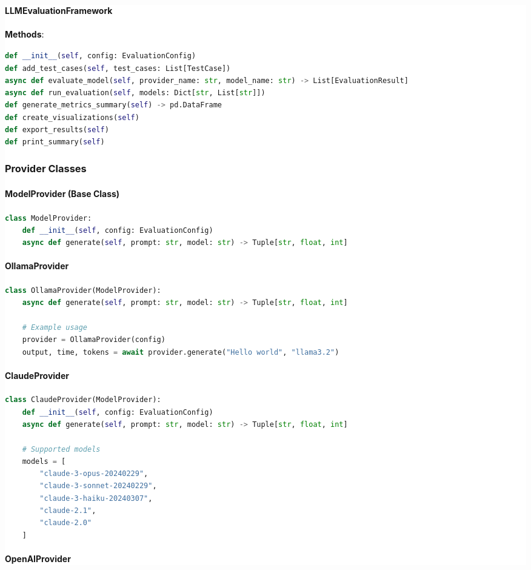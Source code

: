#### LLMEvaluationFramework

**Methods**:

```python
def __init__(self, config: EvaluationConfig)
def add_test_cases(self, test_cases: List[TestCase])
async def evaluate_model(self, provider_name: str, model_name: str) -> List[EvaluationResult]
async def run_evaluation(self, models: Dict[str, List[str]])
def generate_metrics_summary(self) -> pd.DataFrame
def create_visualizations(self)
def export_results(self)
def print_summary(self)
```

### Provider Classes

#### ModelProvider (Base Class)

```python
class ModelProvider:
    def __init__(self, config: EvaluationConfig)
    async def generate(self, prompt: str, model: str) -> Tuple[str, float, int]
```

#### OllamaProvider

```python
class OllamaProvider(ModelProvider):
    async def generate(self, prompt: str, model: str) -> Tuple[str, float, int]
    
    # Example usage
    provider = OllamaProvider(config)
    output, time, tokens = await provider.generate("Hello world", "llama3.2")
```

#### ClaudeProvider

```python
class ClaudeProvider(ModelProvider):
    def __init__(self, config: EvaluationConfig)
    async def generate(self, prompt: str, model: str) -> Tuple[str, float, int]
    
    # Supported models
    models = [
        "claude-3-opus-20240229",
        "claude-3-sonnet-20240229", 
        "claude-3-haiku-20240307",
        "claude-2.1",
        "claude-2.0"
    ]
```

#### OpenAIProvider
